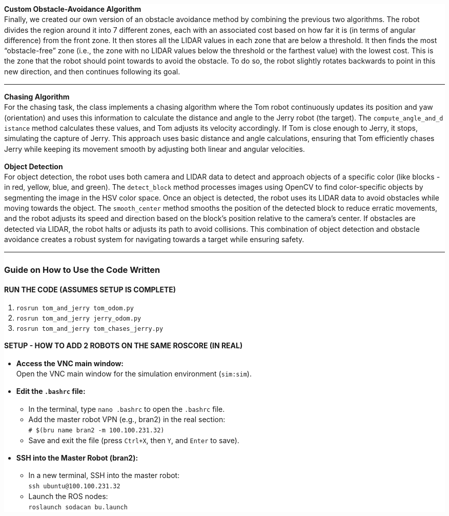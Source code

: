 **Custom Obstacle-Avoidance Algorithm**  
Finally, we created our own version of an obstacle avoidance method by combining the previous two algorithms. The robot divides the region around it into 7 different zones, each with an associated cost based on how far it is (in terms of angular difference) from the front zone. It then stores all the LIDAR values in each zone that are below a threshold. It then finds the most “obstacle-free” zone (i.e., the zone with no LIDAR values below the threshold or the farthest value) with the lowest cost. This is the zone that the robot should point towards to avoid the obstacle. To do so, the robot slightly rotates backwards to point in this new direction, and then continues following its goal.  

---

**Chasing Algorithm**  
For the chasing task, the class implements a chasing algorithm where the Tom robot continuously updates its position and yaw (orientation) and uses this information to calculate the distance and angle to the Jerry robot (the target). The `compute_angle_and_distance` method calculates these values, and Tom adjusts its velocity accordingly. If Tom is close enough to Jerry, it stops, simulating the capture of Jerry. This approach uses basic distance and angle calculations, ensuring that Tom efficiently chases Jerry while keeping its movement smooth by adjusting both linear and angular velocities.  

**Object Detection**  
For object detection, the robot uses both camera and LIDAR data to detect and approach objects of a specific color (like blocks - in red, yellow, blue, and green). The `detect_block` method processes images using OpenCV to find color-specific objects by segmenting the image in the HSV color space. Once an object is detected, the robot uses its LIDAR data to avoid obstacles while moving towards the object. The `smooth_center` method smooths the position of the detected block to reduce erratic movements, and the robot adjusts its speed and direction based on the block’s position relative to the camera’s center. If obstacles are detected via LIDAR, the robot halts or adjusts its path to avoid collisions. This combination of object detection and obstacle avoidance creates a robust system for navigating towards a target while ensuring safety.  

---

### Guide on How to Use the Code Written  

**RUN THE CODE (ASSUMES SETUP IS COMPLETE)**  

1. `rosrun tom_and_jerry tom_odom.py`  
2. `rosrun tom_and_jerry jerry_odom.py`  
3. `rosrun tom_and_jerry tom_chases_jerry.py`  

**SETUP - HOW TO ADD 2 ROBOTS ON THE SAME ROSCORE (IN REAL)**  

- **Access the VNC main window:**  
  Open the VNC main window for the simulation environment (`sim:sim`).  

- **Edit the `.bashrc` file:**  
  - In the terminal, type `nano .bashrc` to open the `.bashrc` file.  
  - Add the master robot VPN (e.g., bran2) in the real section:  
    `# $(bru name bran2 -m 100.100.231.32)`  
  - Save and exit the file (press `Ctrl+X`, then `Y`, and `Enter` to save).  

- **SSH into the Master Robot (bran2):**  
  - In a new terminal, SSH into the master robot:  
    `ssh ubuntu@100.100.231.32`  
  - Launch the ROS nodes:  
    `roslaunch sodacan bu.launch`  

